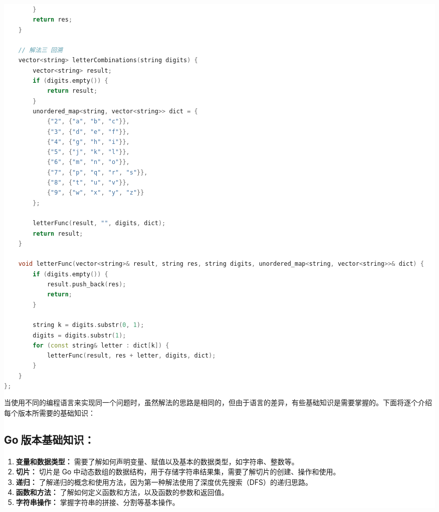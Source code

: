 ```Cpp
        }
        return res;
    }

    // 解法三 回溯
    vector<string> letterCombinations(string digits) {
        vector<string> result;
        if (digits.empty()) {
            return result;
        }
        unordered_map<string, vector<string>> dict = {
            {"2", {"a", "b", "c"}},
            {"3", {"d", "e", "f"}},
            {"4", {"g", "h", "i"}},
            {"5", {"j", "k", "l"}},
            {"6", {"m", "n", "o"}},
            {"7", {"p", "q", "r", "s"}},
            {"8", {"t", "u", "v"}},
            {"9", {"w", "x", "y", "z"}}
        };

        letterFunc(result, "", digits, dict);
        return result;
    }

    void letterFunc(vector<string>& result, string res, string digits, unordered_map<string, vector<string>>& dict) {
        if (digits.empty()) {
            result.push_back(res);
            return;
        }

        string k = digits.substr(0, 1);
        digits = digits.substr(1);
        for (const string& letter : dict[k]) {
            letterFunc(result, res + letter, digits, dict);
        }
    }
};

```
当使用不同的编程语言来实现同一个问题时，虽然解法的思路是相同的，但由于语言的差异，有些基础知识是需要掌握的。下面将逐个介绍每个版本所需要的基础知识：

## Go 版本基础知识：

1. **变量和数据类型：** 需要了解如何声明变量、赋值以及基本的数据类型，如字符串、整数等。
2. **切片：** 切片是 Go 中动态数组的数据结构，用于存储字符串结果集，需要了解切片的创建、操作和使用。
3. **递归：** 了解递归的概念和使用方法，因为第一种解法使用了深度优先搜索（DFS）的递归思路。
4. **函数和方法：** 了解如何定义函数和方法，以及函数的参数和返回值。
5. **字符串操作：** 掌握字符串的拼接、分割等基本操作。
